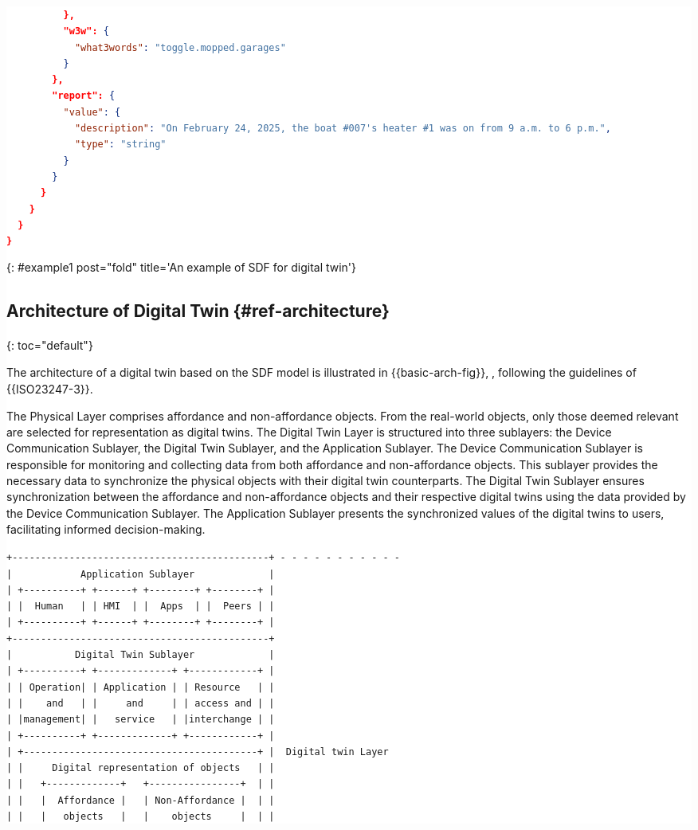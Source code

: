 ~~~~ json
          },
          "w3w": {
            "what3words": "toggle.mopped.garages"
          }
        },
        "report": {
          "value": {
            "description": "On February 24, 2025, the boat #007's heater #1 was on from 9 a.m. to 6 p.m.",
            "type": "string"
          }
        }
      }
    }
  }
}
~~~~
{: #example1 post="fold" title='An example of SDF for digital twin'}


## Architecture of Digital Twin {#ref-architecture}
{: toc="default"}

The architecture of a digital twin based on the SDF model is illustrated
in {{basic-arch-fig}},
, following the guidelines of {{ISO23247-3}}.

The Physical Layer comprises affordance and non-affordance objects. From
the real-world objects,
only those deemed relevant are selected for representation as digital twins.
The Digital Twin Layer is structured into three sublayers: the Device Communication
Sublayer,
the Digital Twin Sublayer, and the Application Sublayer.
The Device Communication Sublayer is responsible for monitoring and collecting
data
from both affordance and non-affordance objects.
This sublayer provides the necessary data to synchronize the physical objects
with their digital twin counterparts.
The Digital Twin Sublayer ensures synchronization between the affordance
and non-affordance objects
and their respective digital twins using the data provided by the Device
Communication Sublayer.
The Application Sublayer presents the synchronized values of the digital
twins to users,
facilitating informed decision-making.


~~~~
+---------------------------------------------+ - - - - - - - - - - -
|            Application Sublayer             |
| +----------+ +------+ +--------+ +--------+ |
| |  Human   | | HMI  | |  Apps  | |  Peers | |
| +----------+ +------+ +--------+ +--------+ |
+---------------------------------------------+
|           Digital Twin Sublayer             |
| +----------+ +-------------+ +------------+ |
| | Operation| | Application | | Resource   | |
| |    and   | |     and     | | access and | |
| |management| |   service   | |interchange | |
| +----------+ +-------------+ +------------+ |
| +-----------------------------------------+ |  Digital twin Layer
| |     Digital representation of objects   | |
| |   +-------------+   +----------------+  | |
| |   |  Affordance |   | Non-Affordance |  | |
| |   |   objects   |   |    objects     |  | |
~~~~